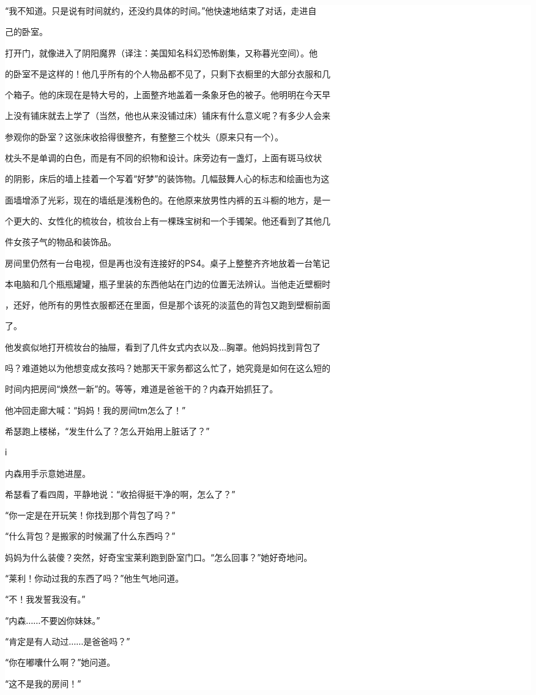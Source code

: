 “我不知道。只是说有时间就约，还没约具体的时间。”他快速地结束了对话，走进自

己的卧室。

打开门，就像进入了阴阳魔界（译注：美国知名科幻恐怖剧集，又称暮光空间）。他

的卧室不是这样的！他几乎所有的个人物品都不见了，只剩下衣橱里的大部分衣服和几

个箱子。他的床现在是特大号的，上面整齐地盖着一条象牙色的被子。他明明在今天早

上没有铺床就去上学了（当然，他也从来没铺过床）铺床有什么意义呢？有多少人会来

参观你的卧室？这张床收拾得很整齐，有整整三个枕头（原来只有一个）。

枕头不是单调的白色，而是有不同的织物和设计。床旁边有一盏灯，上面有斑马纹状

的阴影，床后的墙上挂着一个写着“好梦”的装饰物。几幅鼓舞人心的标志和绘画也为这

面墙增添了光彩，现在的墙纸是浅粉色的。在他原来放男性内裤的五斗橱的地方，是一

个更大的、女性化的梳妆台，梳妆台上有一棵珠宝树和一个手镯架。他还看到了其他几

件女孩子气的物品和装饰品。

房间里仍然有一台电视，但是再也没有连接好的PS4。桌子上整整齐齐地放着一台笔记

本电脑和几个瓶瓶罐罐，瓶子里装的东西他站在门边的位置无法辨认。当他走近壁橱时

，还好，他所有的男性衣服都还在里面，但是那个该死的淡蓝色的背包又跑到壁橱前面

了。

他发疯似地打开梳妆台的抽屉，看到了几件女式内衣以及...胸罩。他妈妈找到背包了

吗？难道她以为他想变成女孩吗？她那天干家务都这么忙了，她究竟是如何在这么短的

时间内把房间“焕然一新”的。等等，难道是爸爸干的？内森开始抓狂了。

他冲回走廊大喊：“妈妈！我的房间tm怎么了！”

希瑟跑上楼梯，“发生什么了？怎么开始用上脏话了？”

i

内森用手示意她进屋。

希瑟看了看四周，平静地说：“收拾得挺干净的啊，怎么了？”

“你一定是在开玩笑！你找到那个背包了吗？”

“什么背包？是搬家的时候漏了什么东西吗？”

妈妈为什么装傻？突然，好奇宝宝莱利跑到卧室门口。“怎么回事？”她好奇地问。

“莱利！你动过我的东西了吗？”他生气地问道。

“不！我发誓我没有。”

“内森……不要凶你妹妹。”

“肯定是有人动过……是爸爸吗？”

“你在嘟囔什么啊？”她问道。

“这不是我的房间！”
